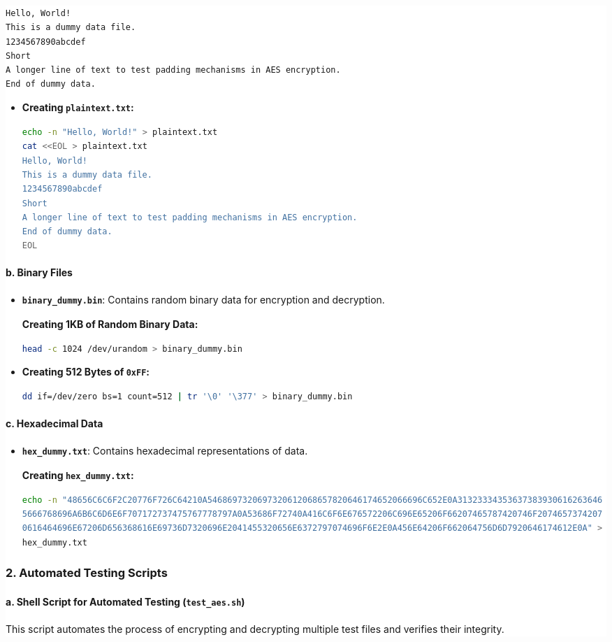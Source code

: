   ```plaintext
  Hello, World!
  This is a dummy data file.
  1234567890abcdef
  Short
  A longer line of text to test padding mechanisms in AES encryption.
  End of dummy data.
  ```

- **Creating `plaintext.txt`:**

  ```bash
  echo -n "Hello, World!" > plaintext.txt
  cat <<EOL > plaintext.txt
  Hello, World!
  This is a dummy data file.
  1234567890abcdef
  Short
  A longer line of text to test padding mechanisms in AES encryption.
  End of dummy data.
  EOL
  ```

#### **b. Binary Files**

- **`binary_dummy.bin`**: Contains random binary data for encryption and decryption.

  **Creating 1KB of Random Binary Data:**

  ```bash
  head -c 1024 /dev/urandom > binary_dummy.bin
  ```

- **Creating 512 Bytes of `0xFF`:**

  ```bash
  dd if=/dev/zero bs=1 count=512 | tr '\0' '\377' > binary_dummy.bin
  ```

#### **c. Hexadecimal Data**

- **`hex_dummy.txt`**: Contains hexadecimal representations of data.

  **Creating `hex_dummy.txt`:**

  ```bash
  echo -n "48656C6C6F2C20776F726C64210A5468697320697320612068657820646174652066696C652E0A313233343536373839306162636465666768696A6B6C6D6E6F707172737475767778797A0A53686F72740A416C6F6E676572206C696E65206F66207465787420746F20746573742070616464696E67206D656368616E69736D7320696E2041455320656E6372797074696F6E2E0A456E64206F662064756D6D7920646174612E0A" > hex_dummy.txt
  ```

### **2. Automated Testing Scripts**

#### **a. Shell Script for Automated Testing (`test_aes.sh`)**

This script automates the process of encrypting and decrypting multiple test files and verifies their integrity.
